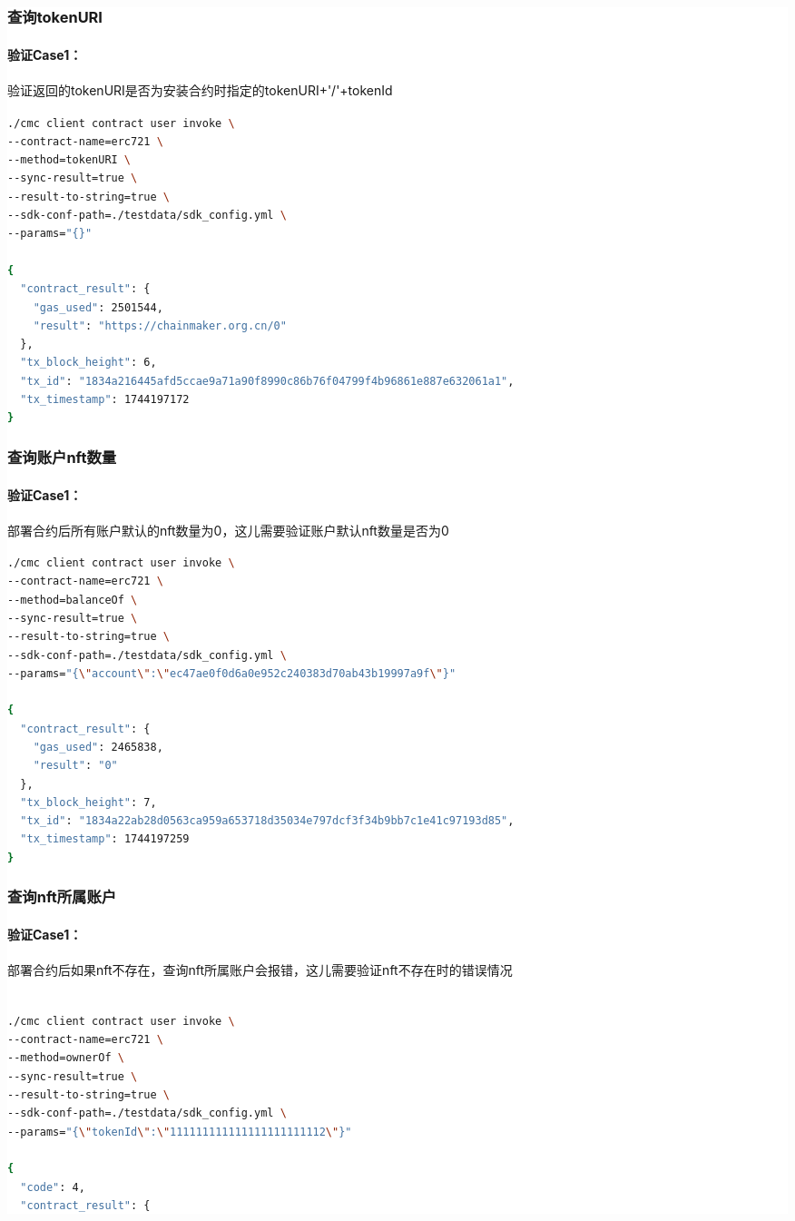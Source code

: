 ### 查询tokenURI
#### 验证Case1：
验证返回的tokenURI是否为安装合约时指定的tokenURI+'/'+tokenId
```sh
./cmc client contract user invoke \
--contract-name=erc721 \
--method=tokenURI \
--sync-result=true \
--result-to-string=true \
--sdk-conf-path=./testdata/sdk_config.yml \
--params="{}"

{
  "contract_result": {
    "gas_used": 2501544,
    "result": "https://chainmaker.org.cn/0"
  },
  "tx_block_height": 6,
  "tx_id": "1834a216445afd5ccae9a71a90f8990c86b76f04799f4b96861e887e632061a1",
  "tx_timestamp": 1744197172
}
```

### 查询账户nft数量
#### 验证Case1：
部署合约后所有账户默认的nft数量为0，这儿需要验证账户默认nft数量是否为0
```sh
./cmc client contract user invoke \
--contract-name=erc721 \
--method=balanceOf \
--sync-result=true \
--result-to-string=true \
--sdk-conf-path=./testdata/sdk_config.yml \
--params="{\"account\":\"ec47ae0f0d6a0e952c240383d70ab43b19997a9f\"}"

{
  "contract_result": {
    "gas_used": 2465838,
    "result": "0"
  },
  "tx_block_height": 7,
  "tx_id": "1834a22ab28d0563ca959a653718d35034e797dcf3f34b9bb7c1e41c97193d85",
  "tx_timestamp": 1744197259
}
```

### 查询nft所属账户
#### 验证Case1：
部署合约后如果nft不存在，查询nft所属账户会报错，这儿需要验证nft不存在时的错误情况
```sh

./cmc client contract user invoke \
--contract-name=erc721 \
--method=ownerOf \
--sync-result=true \
--result-to-string=true \
--sdk-conf-path=./testdata/sdk_config.yml \
--params="{\"tokenId\":\"111111111111111111111112\"}"

{
  "code": 4,
  "contract_result": {
```